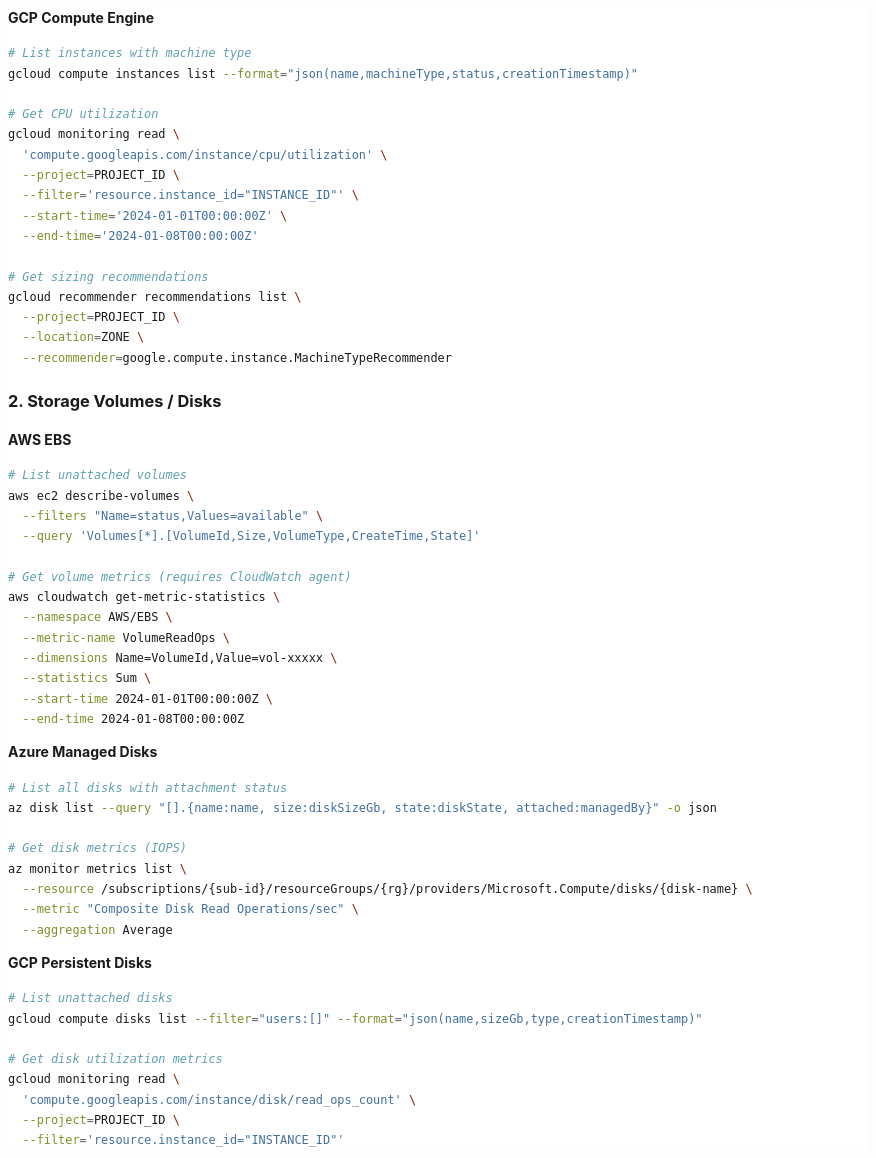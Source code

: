 **GCP Compute Engine**
```bash
# List instances with machine type
gcloud compute instances list --format="json(name,machineType,status,creationTimestamp)"

# Get CPU utilization
gcloud monitoring read \
  'compute.googleapis.com/instance/cpu/utilization' \
  --project=PROJECT_ID \
  --filter='resource.instance_id="INSTANCE_ID"' \
  --start-time='2024-01-01T00:00:00Z' \
  --end-time='2024-01-08T00:00:00Z'

# Get sizing recommendations
gcloud recommender recommendations list \
  --project=PROJECT_ID \
  --location=ZONE \
  --recommender=google.compute.instance.MachineTypeRecommender
```

### 2. Storage Volumes / Disks

**AWS EBS**
```bash
# List unattached volumes
aws ec2 describe-volumes \
  --filters "Name=status,Values=available" \
  --query 'Volumes[*].[VolumeId,Size,VolumeType,CreateTime,State]'

# Get volume metrics (requires CloudWatch agent)
aws cloudwatch get-metric-statistics \
  --namespace AWS/EBS \
  --metric-name VolumeReadOps \
  --dimensions Name=VolumeId,Value=vol-xxxxx \
  --statistics Sum \
  --start-time 2024-01-01T00:00:00Z \
  --end-time 2024-01-08T00:00:00Z
```

**Azure Managed Disks**
```bash
# List all disks with attachment status
az disk list --query "[].{name:name, size:diskSizeGb, state:diskState, attached:managedBy}" -o json

# Get disk metrics (IOPS)
az monitor metrics list \
  --resource /subscriptions/{sub-id}/resourceGroups/{rg}/providers/Microsoft.Compute/disks/{disk-name} \
  --metric "Composite Disk Read Operations/sec" \
  --aggregation Average
```

**GCP Persistent Disks**
```bash
# List unattached disks
gcloud compute disks list --filter="users:[]" --format="json(name,sizeGb,type,creationTimestamp)"

# Get disk utilization metrics
gcloud monitoring read \
  'compute.googleapis.com/instance/disk/read_ops_count' \
  --project=PROJECT_ID \
  --filter='resource.instance_id="INSTANCE_ID"'
```
